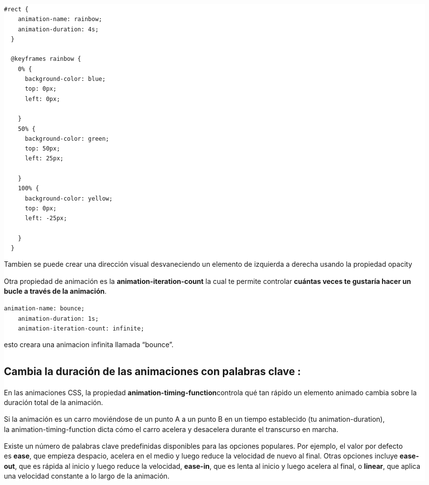 ~~~
#rect {
    animation-name: rainbow;
    animation-duration: 4s;
  }

  @keyframes rainbow {
    0% {
      background-color: blue;
      top: 0px;
      left: 0px;

    }
    50% {
      background-color: green;
      top: 50px;
      left: 25px;

    }
    100% {
      background-color: yellow;
      top: 0px;
      left: -25px;

    }
  }
~~~

Tambien se puede crear una dirección visual desvaneciendo un elemento de izquierda a derecha usando la propiedad opacity 



Otra propiedad de animación es la **animation-iteration-count** la cual te permite controlar **cuántas veces te gustaría hacer un bucle a través de la animación**. 

~~~
animation-name: bounce;
    animation-duration: 1s;
    animation-iteration-count: infinite;
~~~

esto creara una animacion infinita llamada “bounce”.


## Cambia la duración de las animaciones con palabras clave :

En las animaciones CSS, la propiedad **animation-timing-function**controla qué tan rápido un elemento animado cambia sobre la duración total de la animación.

 Si la animación es un carro moviéndose de un punto A a un punto B en un tiempo establecido (tu animation-duration), la animation-timing-function dicta cómo el carro acelera y desacelera durante el transcurso en marcha. 

Existe un número de palabras clave predefinidas disponibles para las opciones populares. Por ejemplo, el valor por defecto es **ease**, que empieza despacio, acelera en el medio y luego reduce la velocidad de nuevo al final. 
Otras opciones incluye **ease-out**, que es rápida al inicio y luego reduce la velocidad, **ease-in**, que es lenta al inicio y luego acelera al final, o **linear**, que aplica una velocidad constante a lo largo de la animación. 
